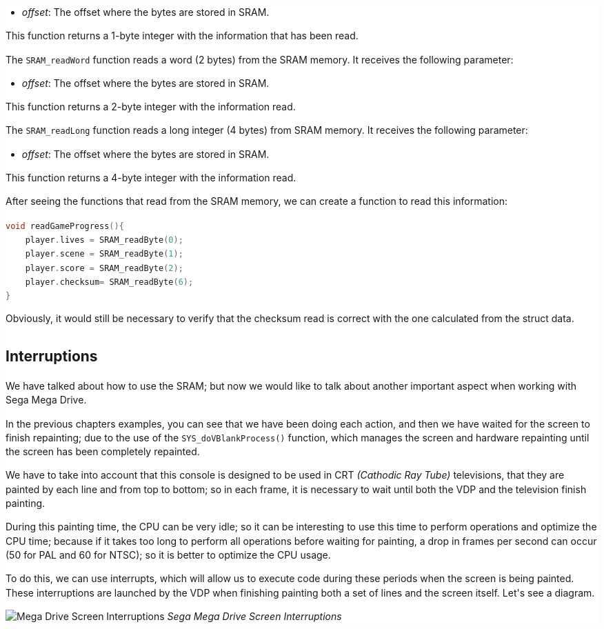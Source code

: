* _offset_: The offset where the bytes are stored in SRAM.

This function returns a 1-byte integer with the information that has been read.

The ```SRAM_readWord``` function reads a word (2 bytes) from the SRAM memory. It receives the following parameter:

* _offset_: The offset where the bytes are stored in SRAM.

This function returns a 2-byte integer with the information read.

The ```SRAM_readLong``` function reads a long integer (4 bytes) from SRAM memory. It receives the following parameter:

* _offset_: The offset where the bytes are stored in SRAM.

This function returns a 4-byte integer with the information read.

After seeing the functions that read from the SRAM memory, we can create a function to read this information:

```c
void readGameProgress(){
    player.lives = SRAM_readByte(0);
    player.scene = SRAM_readByte(1);
    player.score = SRAM_readByte(2);
    player.checksum= SRAM_readByte(6);
}
```

Obviously, it would still be necessary to verify that the checksum read is correct with the one calculated from the struct data.

## Interruptions

We have talked about how to use the SRAM; but now we would like to talk about another important aspect when working with Sega Mega Drive.

In the previous chapters examples, you can see that we have been doing each action, and then we have waited for the screen to finish repainting; due to the use of the ```SYS_doVBlankProcess()``` function, which manages the screen and hardware repainting until the screen has been completely repainted.

We have to take into account that this console is designed to be used in CRT  _(Cathodic Ray Tube)_ televisions, that they are painted by each line and from top to bottom; so in each frame, it is necessary to wait until both the VDP and the television finish painting.

During this painting time, the CPU can be very idle; so it can be interesting to use this time to perform operations and optimize the CPU time; because if it takes too long to perform all operations before waiting for painting, a drop in frames per second can occur (50 for PAL and 60 for NTSC); so it is better to optimize the CPU usage.

To do this, we can use interrupts, which will allow us to execute code during these periods when the screen is being painted. These interruptions are launched by the VDP when finishing painting both a set of lines and the screen itself. Let's see a diagram.

![Mega Drive Screen Interruptions](15SRAM/img/hblank.jpg "Mega Drive Screen Interruptions")
_Sega Mega Drive Screen Interruptions_
